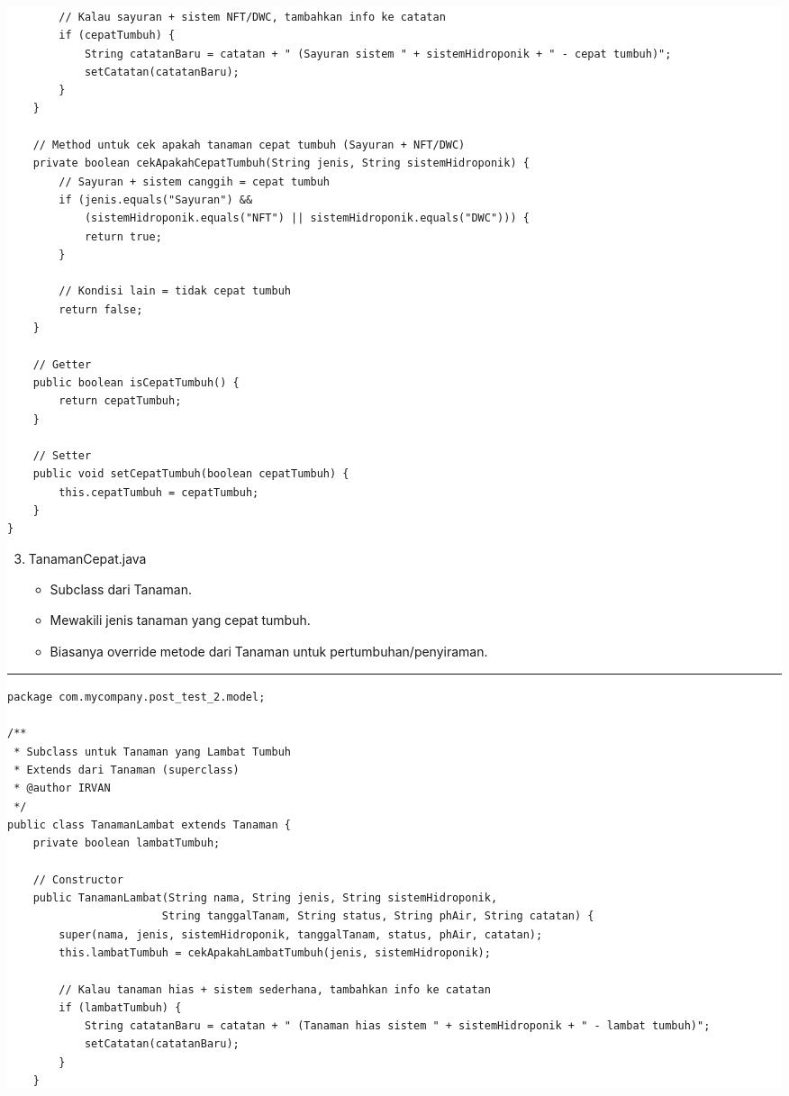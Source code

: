             // Kalau sayuran + sistem NFT/DWC, tambahkan info ke catatan
            if (cepatTumbuh) {
                String catatanBaru = catatan + " (Sayuran sistem " + sistemHidroponik + " - cepat tumbuh)";
                setCatatan(catatanBaru);
            }
        }
        
        // Method untuk cek apakah tanaman cepat tumbuh (Sayuran + NFT/DWC)
        private boolean cekApakahCepatTumbuh(String jenis, String sistemHidroponik) {
            // Sayuran + sistem canggih = cepat tumbuh
            if (jenis.equals("Sayuran") && 
                (sistemHidroponik.equals("NFT") || sistemHidroponik.equals("DWC"))) {
                return true;
            }
            
            // Kondisi lain = tidak cepat tumbuh
            return false;
        }
        
        // Getter
        public boolean isCepatTumbuh() {
            return cepatTumbuh;
        }
        
        // Setter
        public void setCepatTumbuh(boolean cepatTumbuh) {
            this.cepatTumbuh = cepatTumbuh;
        }
    }


3. TanamanCepat.java

    - Subclass dari Tanaman.
    
    - Mewakili jenis tanaman yang cepat tumbuh.
    
    - Biasanya override metode dari Tanaman untuk pertumbuhan/penyiraman.

---
    package com.mycompany.post_test_2.model;
    
    /**
     * Subclass untuk Tanaman yang Lambat Tumbuh
     * Extends dari Tanaman (superclass)
     * @author IRVAN
     */
    public class TanamanLambat extends Tanaman {
        private boolean lambatTumbuh;
        
        // Constructor
        public TanamanLambat(String nama, String jenis, String sistemHidroponik, 
                            String tanggalTanam, String status, String phAir, String catatan) {
            super(nama, jenis, sistemHidroponik, tanggalTanam, status, phAir, catatan);
            this.lambatTumbuh = cekApakahLambatTumbuh(jenis, sistemHidroponik);
            
            // Kalau tanaman hias + sistem sederhana, tambahkan info ke catatan
            if (lambatTumbuh) {
                String catatanBaru = catatan + " (Tanaman hias sistem " + sistemHidroponik + " - lambat tumbuh)";
                setCatatan(catatanBaru);
            }
        }
        